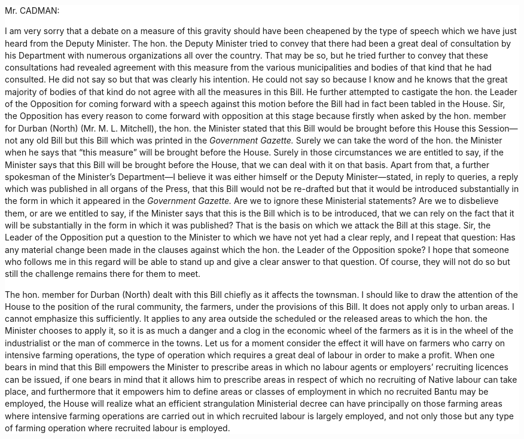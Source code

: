 </speech>

<speech by="#cadman">

<from><span class="col_5375_5376" refersTo="page_0020"/>Mr. <person refersTo="hansard_za">CADMAN</person>:</from>

<p>I am very sorry that a debate on a measure of this gravity should have been cheapened by the type of speech which we have just heard from the Deputy Minister. The hon. the Deputy Minister tried to convey that there had been a great deal of consultation by his Department with numerous organizations all over the country. That may be so, but he tried further to convey that these consultations had revealed agreement with this measure from the various municipalities and bodies of that kind that he had consulted. He did not say so but that was clearly his intention. He could not say so because I know and he knows that the great majority of bodies of that kind do not agree with all the measures in this Bill. He further attempted to castigate the hon. the Leader of the Opposition for coming forward with a speech against this motion before the Bill had in fact been tabled in the House. Sir, the Opposition has every reason to come forward with opposition at this stage because firstly when asked by the hon. member for Durban (North) (Mr. M. L. Mitchell), the hon. the Minister stated that this Bill would be brought before this House this Session&#x2014; not any old Bill but this Bill which was printed in the <i>Government Gazette.</i> Surely we can take the word of the hon. the Minister when he says that &#x201C;this measure&#x201D; will be brought before the House. Surely in those circumstances we are entitled to say, if the Minister says that this Bill will be brought before the House, that we can deal with it on that basis. Apart from that, a further spokesman of the Minister&#x2019;s Department&#x2014;I believe it was either himself or the Deputy Minister&#x2014;stated, in reply to queries, a reply which was published in all organs of the Press, that this Bill would not be re-drafted but that it would be introduced substantially in the form in which it appeared in the <i>Government Gazette.</i> Are we to ignore these Ministerial statements? Are we to disbelieve them, or are we entitled to say, if the Minister says that this is the Bill which is to be introduced, that we can rely on the fact that it will be substantially in the form in which it was published? That is the basis on which we attack the Bill at this stage. Sir, the Leader of the Opposition put a question to the Minister to which we have not yet had a clear reply, and I repeat that question: Has any material change been made in the clauses against which the hon. the Leader of the Opposition spoke? I hope that someone who follows me in this regard will be able to stand up and give a clear answer to that question. Of course, they will not do so but still the challenge remains there for them to meet.</p>

<p>The hon. member for Durban (North) dealt with this Bill chiefly as it affects the townsman. I should like to draw the attention of the House to the position of the rural community, the farmers, under the provisions of this Bill. It does not apply only to urban areas. I cannot emphasize this sufficiently. It applies to any area outside the scheduled or the released areas to which the hon. the Minister chooses to apply it, so it is as much a danger and a clog in the economic wheel of the farmers as it is in the wheel of the industrialist or the man of commerce in the towns. Let us for a moment consider the effect it will have on farmers who carry on intensive farming operations, the type of operation which requires a great deal of labour in order to make a profit. When one bears in mind that this Bill empowers the Minister to prescribe areas in which no labour agents or employers&#x2019; recruiting licences can be issued, if one bears in mind that it allows him to prescribe areas in respect of which no recruiting of Native labour can take place, and furthermore that it empowers him to define areas or classes of employment in which no recruited Bantu may be employed, the House will realize what an efficient strangulation Ministerial decree can have principally on those farming areas where intensive farming operations are carried out in which recruited labour is largely employed, and not only those but any type of farming operation where recruited labour is employed.</p>
